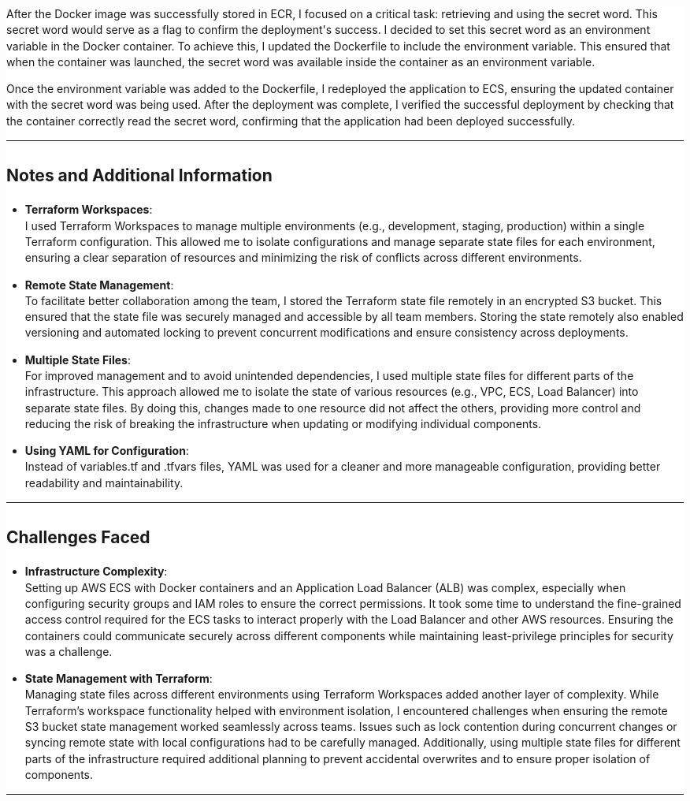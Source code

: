 After the Docker image was successfully stored in ECR, I focused on a critical task: retrieving and using the secret word. This secret word would serve as a flag to confirm the deployment's success. I decided to set this secret word as an environment variable in the Docker container. To achieve this, I updated the Dockerfile to include the environment variable. This ensured that when the container was launched, the secret word was available inside the container as an environment variable.

Once the environment variable was added to the Dockerfile, I redeployed the application to ECS, ensuring the updated container with the secret word was being used. After the deployment was complete, I verified the successful deployment by checking that the container correctly read the secret word, confirming that the application had been deployed successfully.

---

## **Notes and Additional Information**

- **Terraform Workspaces**:  
  I used Terraform Workspaces to manage multiple environments (e.g., development, staging, production) within a single Terraform configuration. This allowed me to isolate configurations and manage separate state files for each environment, ensuring a clear separation of resources and minimizing the risk of conflicts across different environments.

- **Remote State Management**:  
  To facilitate better collaboration among the team, I stored the Terraform state file remotely in an encrypted S3 bucket. This ensured that the state file was securely managed and accessible by all team members. Storing the state remotely also enabled versioning and automated locking to prevent concurrent modifications and ensure consistency across deployments.

- **Multiple State Files**:  
  For improved management and to avoid unintended dependencies, I used multiple state files for different parts of the infrastructure. This approach allowed me to isolate the state of various resources (e.g., VPC, ECS, Load Balancer) into separate state files. By doing this, changes made to one resource did not affect the others, providing more control and reducing the risk of breaking the infrastructure when updating or modifying individual components.

- **Using YAML for Configuration**:  
  Instead of variables.tf and .tfvars files, YAML was used for a cleaner and more manageable configuration, providing better readability and maintainability.

---

## **Challenges Faced**

- **Infrastructure Complexity**:  
  Setting up AWS ECS with Docker containers and an Application Load Balancer (ALB) was complex, especially when configuring security groups and IAM roles to ensure the correct permissions. It took some time to understand the fine-grained access control required for the ECS tasks to interact properly with the Load Balancer and other AWS resources. Ensuring the containers could communicate securely across different components while maintaining least-privilege principles for security was a challenge.

- **State Management with Terraform**:  
  Managing state files across different environments using Terraform Workspaces added another layer of complexity. While Terraform’s workspace functionality helped with environment isolation, I encountered challenges when ensuring the remote S3 bucket state management worked seamlessly across teams. Issues such as lock contention during concurrent changes or syncing remote state with local configurations had to be carefully managed. Additionally, using multiple state files for different parts of the infrastructure required additional planning to prevent accidental overwrites and to ensure proper isolation of components.

---